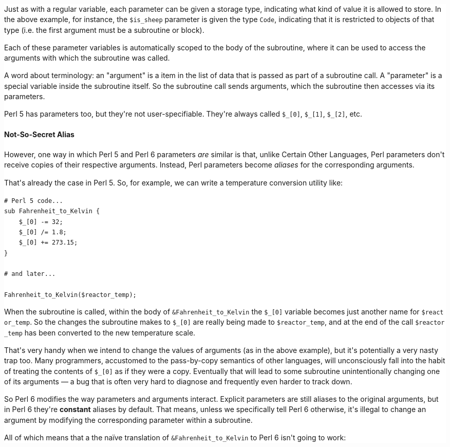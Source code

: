 Just as with a regular variable, each parameter can be given a storage type, indicating what kind of value it is allowed to store. In the above example, for instance, the `$is_sheep` parameter is given the type `Code`, indicating that it is restricted to objects of that type (i.e. the first argument must be a subroutine or block).

Each of these parameter variables is automatically scoped to the body of the subroutine, where it can be used to access the arguments with which the subroutine was called.

A word about terminology: an "argument" is a item in the list of data that is passed as part of a subroutine call. A "parameter" is a special variable inside the subroutine itself. So the subroutine call sends arguments, which the subroutine then accesses via its parameters.

Perl 5 has parameters too, but they're not user-specifiable. They're always called `$_[0]`, `$_[1]`, `$_[2]`, etc.

#### Not-So-Secret Alias

However, one way in which Perl 5 and Perl 6 parameters *are* similar is that, unlike Certain Other Languages, Perl parameters don't receive copies of their respective arguments. Instead, Perl parameters become *aliases* for the corresponding arguments.

That's already the case in Perl 5. So, for example, we can write a temperature conversion utility like:

    # Perl 5 code...
    sub Fahrenheit_to_Kelvin {
        $_[0] -= 32;
        $_[0] /= 1.8;
        $_[0] += 273.15;
    }

    # and later...

    Fahrenheit_to_Kelvin($reactor_temp);

When the subroutine is called, within the body of `&Fahrenheit_to_Kelvin` the `$_[0]` variable becomes just another name for `$reactor_temp`. So the changes the subroutine makes to `$_[0]` are really being made to `$reactor_temp`, and at the end of the call `$reactor_temp` has been converted to the new temperature scale.

That's very handy when we intend to change the values of arguments (as in the above example), but it's potentially a very nasty trap too. Many programmers, accustomed to the pass-by-copy semantics of other languages, will unconsciously fall into the habit of treating the contents of `$_[0]` as if they were a copy. Eventually that will lead to some subroutine unintentionally changing one of its arguments — a bug that is often very hard to diagnose and frequently even harder to track down.

So Perl 6 modifies the way parameters and arguments interact. Explicit parameters are still aliases to the original arguments, but in Perl 6 they're **constant** aliases by default. That means, unless we specifically tell Perl 6 otherwise, it's illegal to change an argument by modifying the corresponding parameter within a subroutine.

All of which means that a the naïve translation of `&Fahrenheit_to_Kelvin` to Perl 6 isn't going to work:
